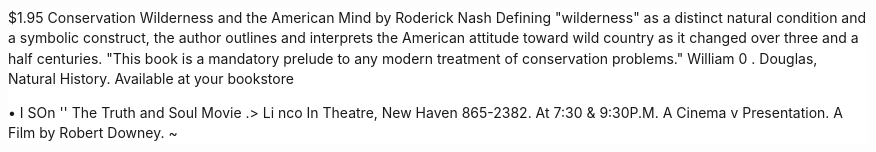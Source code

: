 $1.95
Conservation
Wilderness and the American Mind
by Roderick Nash
Defining "wilderness" as a distinct natural condition and a 
symbolic construct, the author outlines and interprets the 
American attitude toward wild country as it changed over three 
and a half centuries. "This book is a mandatory prelude to any 
modern treatment of conservation problems." 
William 0 . Douglas, Natural History. 
Available at your bookstore




• 
I SOn 
'' 
The Truth and Soul Movie 
.> 
Li nco In Theatre, New Haven 865-2382. At 7:30 & 9:30P.M. A Cinema v Presentation. A Film by Robert Downey. ~ 
